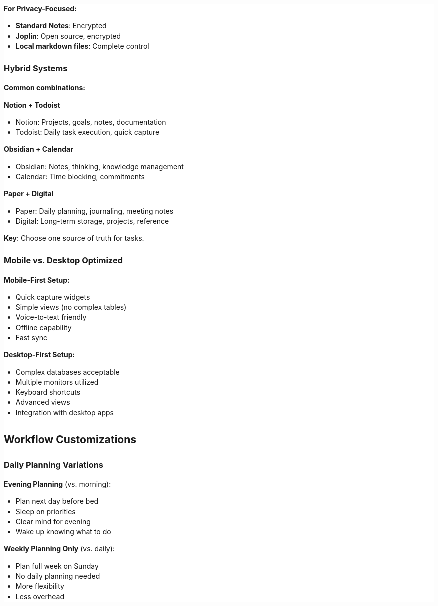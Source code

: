 **For Privacy-Focused:**
- **Standard Notes**: Encrypted
- **Joplin**: Open source, encrypted
- **Local markdown files**: Complete control

### Hybrid Systems

**Common combinations:**

**Notion + Todoist**
- Notion: Projects, goals, notes, documentation
- Todoist: Daily task execution, quick capture

**Obsidian + Calendar**
- Obsidian: Notes, thinking, knowledge management
- Calendar: Time blocking, commitments

**Paper + Digital**
- Paper: Daily planning, journaling, meeting notes
- Digital: Long-term storage, projects, reference

**Key**: Choose one source of truth for tasks.

### Mobile vs. Desktop Optimized

**Mobile-First Setup:**
- Quick capture widgets
- Simple views (no complex tables)
- Voice-to-text friendly
- Offline capability
- Fast sync

**Desktop-First Setup:**
- Complex databases acceptable
- Multiple monitors utilized
- Keyboard shortcuts
- Advanced views
- Integration with desktop apps

## Workflow Customizations

### Daily Planning Variations

**Evening Planning** (vs. morning):
- Plan next day before bed
- Sleep on priorities
- Clear mind for evening
- Wake up knowing what to do

**Weekly Planning Only** (vs. daily):
- Plan full week on Sunday
- No daily planning needed
- More flexibility
- Less overhead
